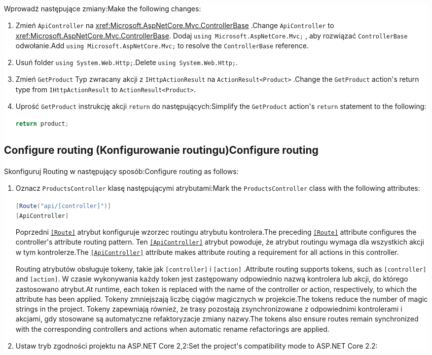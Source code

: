 <span data-ttu-id="fa3e5-222">Wprowadź następujące zmiany:</span><span class="sxs-lookup"><span data-stu-id="fa3e5-222">Make the following changes:</span></span>

1. <span data-ttu-id="fa3e5-223">Zmień `ApiController` na <xref:Microsoft.AspNetCore.Mvc.ControllerBase> .</span><span class="sxs-lookup"><span data-stu-id="fa3e5-223">Change `ApiController` to <xref:Microsoft.AspNetCore.Mvc.ControllerBase>.</span></span> <span data-ttu-id="fa3e5-224">Dodaj `using Microsoft.AspNetCore.Mvc;` , aby rozwiązać `ControllerBase` odwołanie.</span><span class="sxs-lookup"><span data-stu-id="fa3e5-224">Add `using Microsoft.AspNetCore.Mvc;` to resolve the `ControllerBase` reference.</span></span>
1. <span data-ttu-id="fa3e5-225">Usuń folder `using System.Web.Http;`.</span><span class="sxs-lookup"><span data-stu-id="fa3e5-225">Delete `using System.Web.Http;`.</span></span>
1. <span data-ttu-id="fa3e5-226">Zmień `GetProduct` Typ zwracany akcji z `IHttpActionResult` na `ActionResult<Product>` .</span><span class="sxs-lookup"><span data-stu-id="fa3e5-226">Change the `GetProduct` action's return type from `IHttpActionResult` to `ActionResult<Product>`.</span></span>
1. <span data-ttu-id="fa3e5-227">Uprość `GetProduct` instrukcję akcji `return` do następujących:</span><span class="sxs-lookup"><span data-stu-id="fa3e5-227">Simplify the `GetProduct` action's `return` statement to the following:</span></span>

    ```csharp
    return product;
    ```

## <a name="configure-routing"></a><span data-ttu-id="fa3e5-228">Configure routing (Konfigurowanie routingu)</span><span class="sxs-lookup"><span data-stu-id="fa3e5-228">Configure routing</span></span>

<span data-ttu-id="fa3e5-229">Skonfiguruj Routing w następujący sposób:</span><span class="sxs-lookup"><span data-stu-id="fa3e5-229">Configure routing as follows:</span></span>

1. <span data-ttu-id="fa3e5-230">Oznacz `ProductsController` klasę następującymi atrybutami:</span><span class="sxs-lookup"><span data-stu-id="fa3e5-230">Mark the `ProductsController` class with the following attributes:</span></span>

    ```csharp
    [Route("api/[controller]")]
    [ApiController]
    ```

    <span data-ttu-id="fa3e5-231">Poprzedni [`[Route]`](xref:Microsoft.AspNetCore.Mvc.RouteAttribute) atrybut konfiguruje wzorzec routingu atrybutu kontrolera.</span><span class="sxs-lookup"><span data-stu-id="fa3e5-231">The preceding [`[Route]`](xref:Microsoft.AspNetCore.Mvc.RouteAttribute) attribute configures the controller's attribute routing pattern.</span></span> <span data-ttu-id="fa3e5-232">Ten [`[ApiController]`](xref:Microsoft.AspNetCore.Mvc.ApiControllerAttribute) atrybut powoduje, że atrybut routingu wymaga dla wszystkich akcji w tym kontrolerze.</span><span class="sxs-lookup"><span data-stu-id="fa3e5-232">The [`[ApiController]`](xref:Microsoft.AspNetCore.Mvc.ApiControllerAttribute) attribute makes attribute routing a requirement for all actions in this controller.</span></span>

    <span data-ttu-id="fa3e5-233">Routing atrybutów obsługuje tokeny, takie jak `[controller]` i `[action]` .</span><span class="sxs-lookup"><span data-stu-id="fa3e5-233">Attribute routing supports tokens, such as `[controller]` and `[action]`.</span></span> <span data-ttu-id="fa3e5-234">W czasie wykonywania każdy token jest zastępowany odpowiednio nazwą kontrolera lub akcji, do którego zastosowano atrybut.</span><span class="sxs-lookup"><span data-stu-id="fa3e5-234">At runtime, each token is replaced with the name of the controller or action, respectively, to which the attribute has been applied.</span></span> <span data-ttu-id="fa3e5-235">Tokeny zmniejszają liczbę ciągów magicznych w projekcie.</span><span class="sxs-lookup"><span data-stu-id="fa3e5-235">The tokens reduce the number of magic strings in the project.</span></span> <span data-ttu-id="fa3e5-236">Tokeny zapewniają również, że trasy pozostają zsynchronizowane z odpowiednimi kontrolerami i akcjami, gdy stosowane są automatyczne refaktoryzacje zmiany nazwy.</span><span class="sxs-lookup"><span data-stu-id="fa3e5-236">The tokens also ensure routes remain synchronized with the corresponding controllers and actions when automatic rename refactorings are applied.</span></span>
1. <span data-ttu-id="fa3e5-237">Ustaw tryb zgodności projektu na ASP.NET Core 2,2:</span><span class="sxs-lookup"><span data-stu-id="fa3e5-237">Set the project's compatibility mode to ASP.NET Core 2.2:</span></span>
